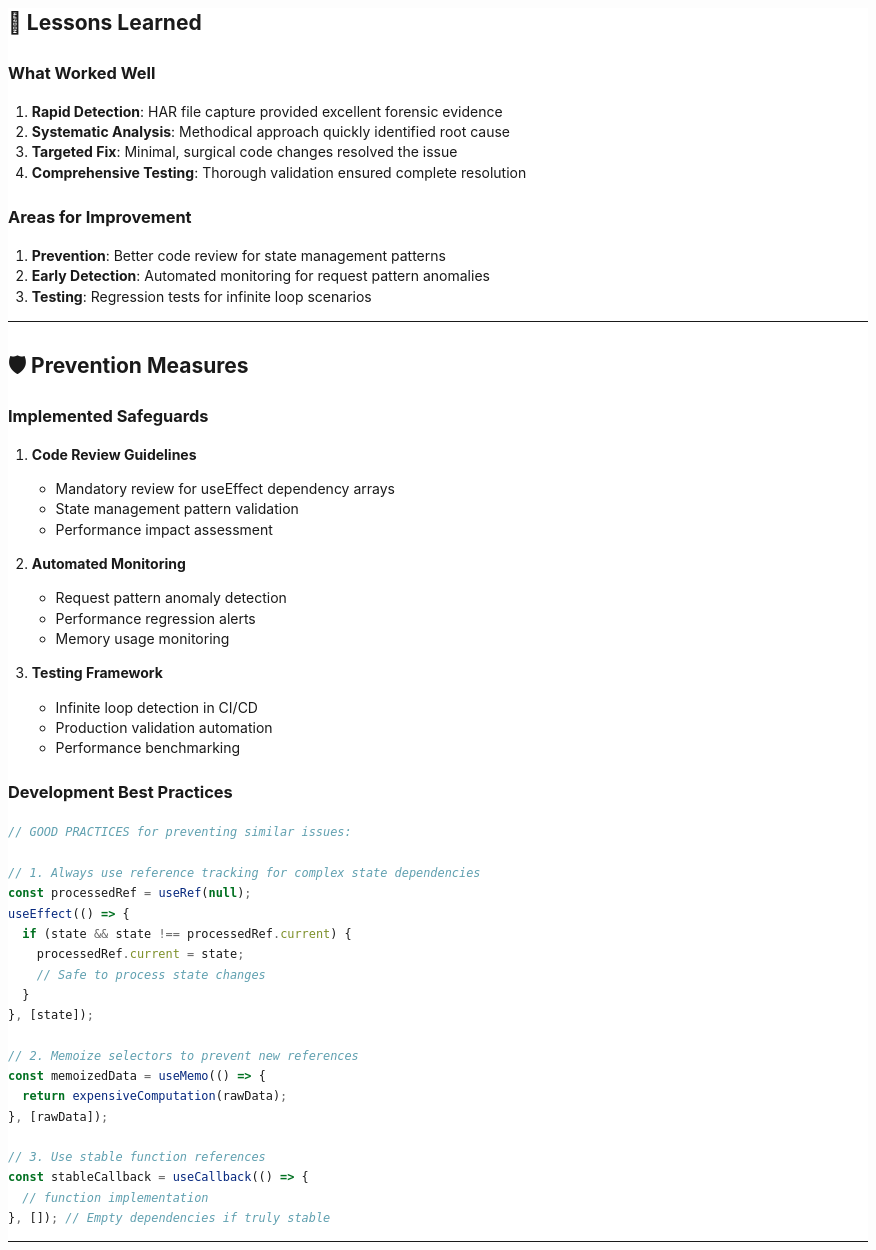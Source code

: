
## 🎯 Lessons Learned

### What Worked Well
1. **Rapid Detection**: HAR file capture provided excellent forensic evidence
2. **Systematic Analysis**: Methodical approach quickly identified root cause
3. **Targeted Fix**: Minimal, surgical code changes resolved the issue
4. **Comprehensive Testing**: Thorough validation ensured complete resolution

### Areas for Improvement
1. **Prevention**: Better code review for state management patterns
2. **Early Detection**: Automated monitoring for request pattern anomalies
3. **Testing**: Regression tests for infinite loop scenarios

---

## 🛡️ Prevention Measures

### Implemented Safeguards

1. **Code Review Guidelines**
   - Mandatory review for useEffect dependency arrays
   - State management pattern validation
   - Performance impact assessment

2. **Automated Monitoring**
   - Request pattern anomaly detection
   - Performance regression alerts
   - Memory usage monitoring

3. **Testing Framework**
   - Infinite loop detection in CI/CD
   - Production validation automation
   - Performance benchmarking

### Development Best Practices

```javascript
// GOOD PRACTICES for preventing similar issues:

// 1. Always use reference tracking for complex state dependencies
const processedRef = useRef(null);
useEffect(() => {
  if (state && state !== processedRef.current) {
    processedRef.current = state;
    // Safe to process state changes
  }
}, [state]);

// 2. Memoize selectors to prevent new references
const memoizedData = useMemo(() => {
  return expensiveComputation(rawData);
}, [rawData]);

// 3. Use stable function references
const stableCallback = useCallback(() => {
  // function implementation
}, []); // Empty dependencies if truly stable
```

---